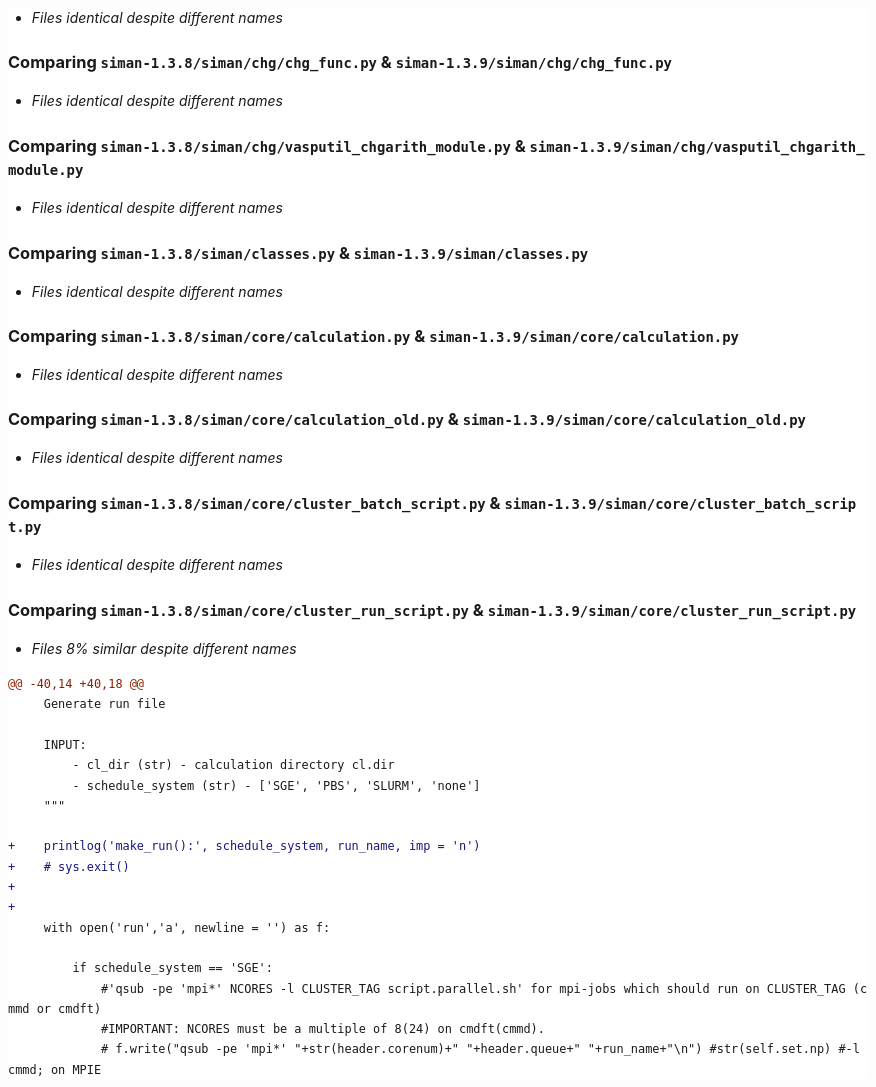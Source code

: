  * *Files identical despite different names*

### Comparing `siman-1.3.8/siman/chg/chg_func.py` & `siman-1.3.9/siman/chg/chg_func.py`

 * *Files identical despite different names*

### Comparing `siman-1.3.8/siman/chg/vasputil_chgarith_module.py` & `siman-1.3.9/siman/chg/vasputil_chgarith_module.py`

 * *Files identical despite different names*

### Comparing `siman-1.3.8/siman/classes.py` & `siman-1.3.9/siman/classes.py`

 * *Files identical despite different names*

### Comparing `siman-1.3.8/siman/core/calculation.py` & `siman-1.3.9/siman/core/calculation.py`

 * *Files identical despite different names*

### Comparing `siman-1.3.8/siman/core/calculation_old.py` & `siman-1.3.9/siman/core/calculation_old.py`

 * *Files identical despite different names*

### Comparing `siman-1.3.8/siman/core/cluster_batch_script.py` & `siman-1.3.9/siman/core/cluster_batch_script.py`

 * *Files identical despite different names*

### Comparing `siman-1.3.8/siman/core/cluster_run_script.py` & `siman-1.3.9/siman/core/cluster_run_script.py`

 * *Files 8% similar despite different names*

```diff
@@ -40,14 +40,18 @@
     Generate run file
 
     INPUT:
         - cl_dir (str) - calculation directory cl.dir
         - schedule_system (str) - ['SGE', 'PBS', 'SLURM', 'none']
     """
 
+    printlog('make_run():', schedule_system, run_name, imp = 'n')
+    # sys.exit()
+
+
     with open('run','a', newline = '') as f:
 
         if schedule_system == 'SGE':
             #'qsub -pe 'mpi*' NCORES -l CLUSTER_TAG script.parallel.sh' for mpi-jobs which should run on CLUSTER_TAG (cmmd or cmdft)
             #IMPORTANT: NCORES must be a multiple of 8(24) on cmdft(cmmd). 
             # f.write("qsub -pe 'mpi*' "+str(header.corenum)+" "+header.queue+" "+run_name+"\n") #str(self.set.np) #-l cmmd; on MPIE
```
